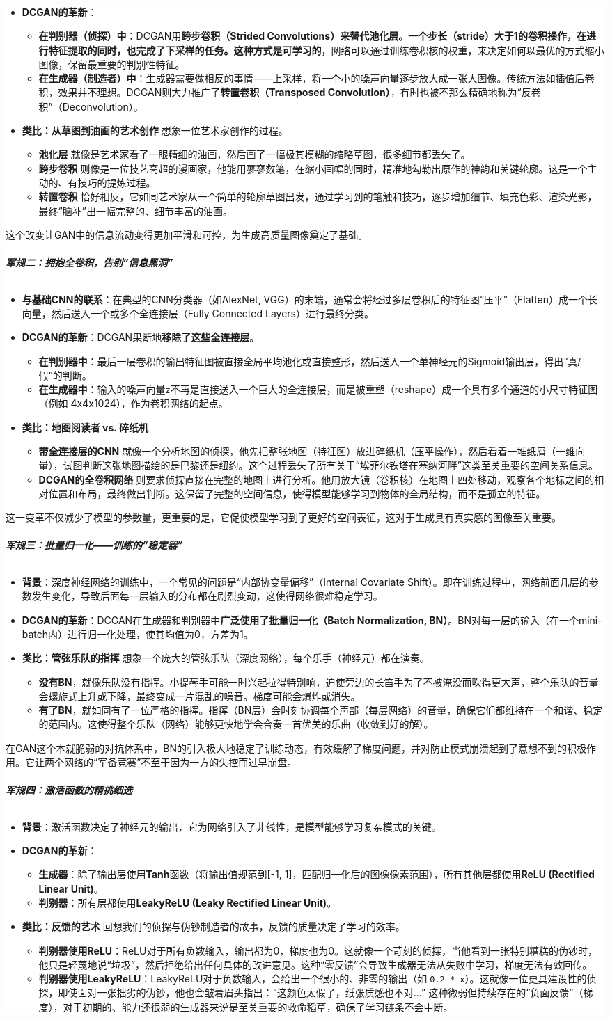 *   **DCGAN的革新**：
    *   **在判别器（侦探）中**：DCGAN用**跨步卷积（Strided Convolutions）**来替代池化层。一个步长（stride）大于1的卷积操作，在进行特征提取的同时，也完成了下采样的任务。这种方式是**可学习的**，网络可以通过训练卷积核的权重，来决定如何以最优的方式缩小图像，保留最重要的判别性特征。
    *   **在生成器（制造者）中**：生成器需要做相反的事情——上采样，将一个小的噪声向量逐步放大成一张大图像。传统方法如插值后卷积，效果并不理想。DCGAN则大力推广了**转置卷积（Transposed Convolution）**，有时也被不那么精确地称为“反卷积”（Deconvolution）。

*   **类比：从草图到油画的艺术创作**
    想象一位艺术家创作的过程。
    *   **池化层** 就像是艺术家看了一眼精细的油画，然后画了一幅极其模糊的缩略草图，很多细节都丢失了。
    *   **跨步卷积** 则像是一位技艺高超的漫画家，他能用寥寥数笔，在缩小画幅的同时，精准地勾勒出原作的神韵和关键轮廓。这是一个主动的、有技巧的提炼过程。
    *   **转置卷积** 恰好相反，它如同艺术家从一个简单的轮廓草图出发，通过学习到的笔触和技巧，逐步增加细节、填充色彩、渲染光影，最终“脑补”出一幅完整的、细节丰富的油画。

这个改变让GAN中的信息流动变得更加平滑和可控，为生成高质量图像奠定了基础。

###### **军规二：拥抱全卷积，告别“信息黑洞”**

*   **与基础CNN的联系**：在典型的CNN分类器（如AlexNet, VGG）的末端，通常会将经过多层卷积后的特征图“压平”（Flatten）成一个长向量，然后送入一个或多个全连接层（Fully Connected Layers）进行最终分类。

*   **DCGAN的革新**：DCGAN果断地**移除了这些全连接层**。
    *   **在判别器中**：最后一层卷积的输出特征图被直接全局平均池化或直接整形，然后送入一个单神经元的Sigmoid输出层，得出“真/假”的判断。
    *   **在生成器中**：输入的噪声向量`z`不再是直接送入一个巨大的全连接层，而是被重塑（reshape）成一个具有多个通道的小尺寸特征图（例如 4x4x1024），作为卷积网络的起点。

*   **类比：地图阅读者 vs. 碎纸机**
    *   **带全连接层的CNN** 就像一个分析地图的侦探，他先把整张地图（特征图）放进碎纸机（压平操作），然后看着一堆纸屑（一维向量），试图判断这张地图描绘的是巴黎还是纽约。这个过程丢失了所有关于“埃菲尔铁塔在塞纳河畔”这类至关重要的空间关系信息。
    *   **DCGAN的全卷积网络** 则要求侦探直接在完整的地图上进行分析。他用放大镜（卷积核）在地图上四处移动，观察各个地标之间的相对位置和布局，最终做出判断。这保留了完整的空间信息，使得模型能够学习到物体的全局结构，而不是孤立的特征。

这一变革不仅减少了模型的参数量，更重要的是，它促使模型学习到了更好的空间表征，这对于生成具有真实感的图像至关重要。

###### **军规三：批量归一化——训练的“稳定器”**

*   **背景**：深度神经网络的训练中，一个常见的问题是“内部协变量偏移”（Internal Covariate Shift）。即在训练过程中，网络前面几层的参数发生变化，导致后面每一层输入的分布都在剧烈变动，这使得网络很难稳定学习。

*   **DCGAN的革新**：DCGAN在生成器和判别器中**广泛使用了批量归一化（Batch Normalization, BN）**。BN对每一层的输入（在一个mini-batch内）进行归一化处理，使其均值为0，方差为1。

*   **类比：管弦乐队的指挥**
    想象一个庞大的管弦乐队（深度网络），每个乐手（神经元）都在演奏。
    *   **没有BN**，就像乐队没有指挥。小提琴手可能一时兴起拉得特别响，迫使旁边的长笛手为了不被淹没而吹得更大声，整个乐队的音量会螺旋式上升或下降，最终变成一片混乱的噪音。梯度可能会爆炸或消失。
    *   **有了BN**，就如同有了一位严格的指挥。指挥（BN层）会时刻协调每个声部（每层网络）的音量，确保它们都维持在一个和谐、稳定的范围内。这使得整个乐队（网络）能够更快地学会合奏一首优美的乐曲（收敛到好的解）。

在GAN这个本就脆弱的对抗体系中，BN的引入极大地稳定了训练动态，有效缓解了梯度问题，并对防止模式崩溃起到了意想不到的积极作用。它让两个网络的“军备竞赛”不至于因为一方的失控而过早崩盘。

###### **军规四：激活函数的精挑细选**

*   **背景**：激活函数决定了神经元的输出，它为网络引入了非线性，是模型能够学习复杂模式的关键。

*   **DCGAN的革新**：
    *   **生成器**：除了输出层使用**Tanh**函数（将输出值规范到[-1, 1]，匹配归一化后的图像像素范围），所有其他层都使用**ReLU (Rectified Linear Unit)**。
    *   **判别器**：所有层都使用**LeakyReLU (Leaky Rectified Linear Unit)**。

*   **类比：反馈的艺术**
    回想我们的侦探与伪钞制造者的故事，反馈的质量决定了学习的效率。
    *   **判别器使用ReLU**：ReLU对于所有负数输入，输出都为0，梯度也为0。这就像一个苛刻的侦探，当他看到一张特别糟糕的伪钞时，他只是轻蔑地说“垃圾”，然后拒绝给出任何具体的改进意见。这种“零反馈”会导致生成器无法从失败中学习，梯度无法有效回传。
    *   **判别器使用LeakyReLU**：LeakyReLU对于负数输入，会给出一个很小的、非零的输出（如 `0.2 * x`）。这就像一位更具建设性的侦探，即使面对一张拙劣的伪钞，他也会皱着眉头指出：“这颜色太假了，纸张质感也不对...” 这种微弱但持续存在的“负面反馈”（梯度），对于初期的、能力还很弱的生成器来说是至关重要的救命稻草，确保了学习链条不会中断。
